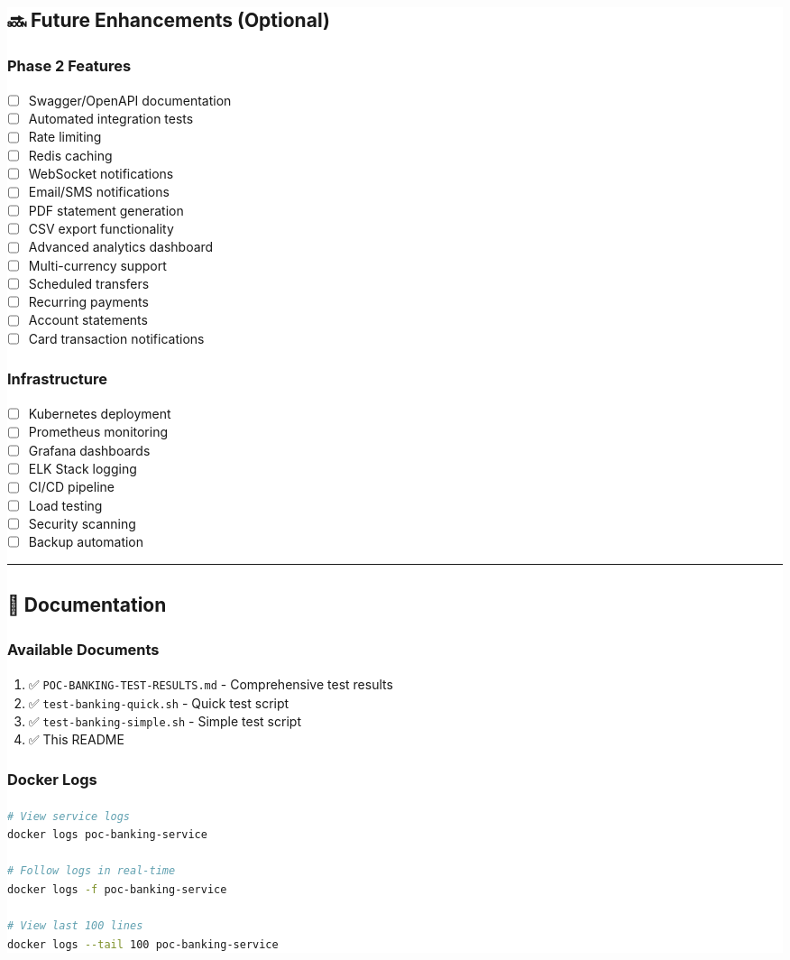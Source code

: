 ## 🔜 Future Enhancements (Optional)

### Phase 2 Features
- [ ] Swagger/OpenAPI documentation
- [ ] Automated integration tests
- [ ] Rate limiting
- [ ] Redis caching
- [ ] WebSocket notifications
- [ ] Email/SMS notifications
- [ ] PDF statement generation
- [ ] CSV export functionality
- [ ] Advanced analytics dashboard
- [ ] Multi-currency support
- [ ] Scheduled transfers
- [ ] Recurring payments
- [ ] Account statements
- [ ] Card transaction notifications

### Infrastructure
- [ ] Kubernetes deployment
- [ ] Prometheus monitoring
- [ ] Grafana dashboards
- [ ] ELK Stack logging
- [ ] CI/CD pipeline
- [ ] Load testing
- [ ] Security scanning
- [ ] Backup automation

---

## 📝 Documentation

### Available Documents
1. ✅ `POC-BANKING-TEST-RESULTS.md` - Comprehensive test results
2. ✅ `test-banking-quick.sh` - Quick test script
3. ✅ `test-banking-simple.sh` - Simple test script
4. ✅ This README

### Docker Logs
```bash
# View service logs
docker logs poc-banking-service

# Follow logs in real-time
docker logs -f poc-banking-service

# View last 100 lines
docker logs --tail 100 poc-banking-service
```
